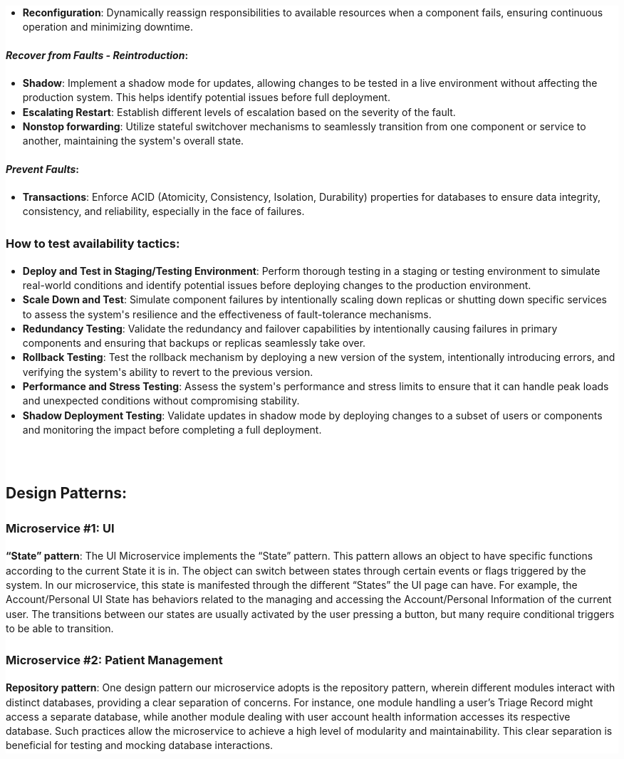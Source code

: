 * **Reconfiguration**: Dynamically reassign responsibilities to available resources when a component fails, ensuring continuous operation and minimizing downtime.
#### *Recover from Faults - Reintroduction*:
* **Shadow**: Implement a shadow mode for updates, allowing changes to be tested in a live environment without affecting the production system. This helps identify potential issues before full deployment.
* **Escalating Restart**: Establish different levels of escalation based on the severity of the fault.
* **Nonstop forwarding**: Utilize stateful switchover mechanisms to seamlessly transition from one component or service to another, maintaining the system's overall state.
#### *Prevent Faults*:
* **Transactions**: Enforce ACID (Atomicity, Consistency, Isolation, Durability) properties for databases to ensure data integrity, consistency, and reliability, especially in the face of failures.
### How to test availability tactics:
* **Deploy and Test in Staging/Testing Environment**: Perform thorough testing in a staging or testing environment to simulate real-world conditions and identify potential issues before deploying changes to the production environment.
* **Scale Down and Test**: Simulate component failures by intentionally scaling down replicas or shutting down specific services to assess the system's resilience and the effectiveness of fault-tolerance mechanisms.
* **Redundancy Testing**: Validate the redundancy and failover capabilities by intentionally causing failures in primary components and ensuring that backups or replicas seamlessly take over.
* **Rollback Testing**: Test the rollback mechanism by deploying a new version of the system, intentionally introducing errors, and verifying the system's ability to revert to the previous version.
* **Performance and Stress Testing**: Assess the system's performance and stress limits to ensure that it can handle peak loads and unexpected conditions without compromising stability.
* **Shadow Deployment Testing**: Validate updates in shadow mode by deploying changes to a subset of users or components and monitoring the impact before completing a full deployment.
<br>

## Design Patterns:

### Microservice #1: UI

**“State” pattern**: The UI Microservice implements the “State” pattern. This pattern allows an object to have specific functions according to the current State it is in. The object can switch between states through certain events or flags triggered by the system. In our microservice, this state is manifested through the different “States” the UI page can have. For example, the Account/Personal UI State has behaviors related to the managing and accessing the Account/Personal Information of the current user. The transitions between our states are usually activated by the user pressing a button, but many require conditional triggers to be able to transition.

### Microservice #2: Patient Management

**Repository pattern**: One design pattern our microservice adopts is the repository pattern, wherein different modules interact with distinct databases, providing a clear separation of concerns. For instance, one module handling a user’s Triage Record might access a separate database, while another module dealing with user account health information accesses its respective database. Such practices allow the microservice to achieve a high level of modularity and maintainability. This clear separation is beneficial for testing and mocking database interactions.
